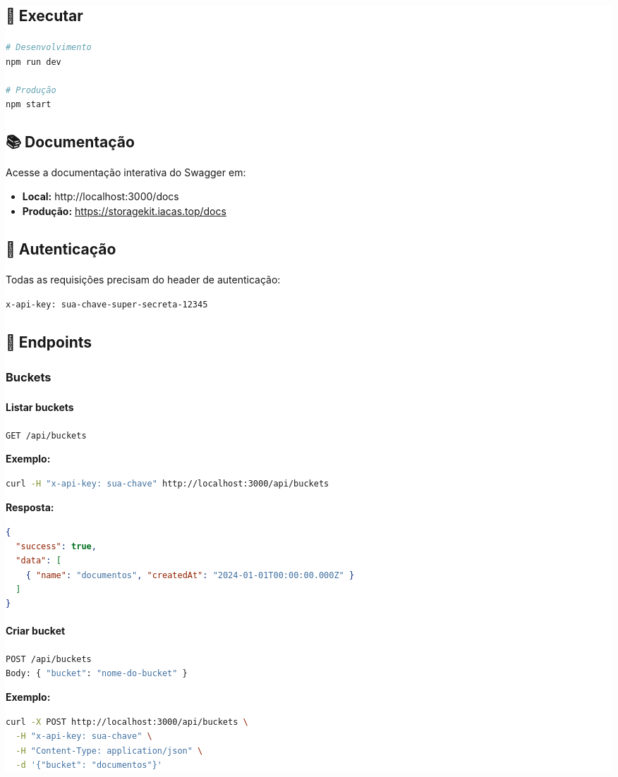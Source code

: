 ## 🏃 Executar

```bash
# Desenvolvimento
npm run dev

# Produção
npm start
```

## 📚 Documentação

Acesse a documentação interativa do Swagger em:
- **Local:** http://localhost:3000/docs
- **Produção:** https://storagekit.iacas.top/docs

## 🔐 Autenticação

Todas as requisições precisam do header de autenticação:

```
x-api-key: sua-chave-super-secreta-12345
```

## 📡 Endpoints

### **Buckets**

#### Listar buckets
```bash
GET /api/buckets
```
**Exemplo:**
```bash
curl -H "x-api-key: sua-chave" http://localhost:3000/api/buckets
```

**Resposta:**
```json
{
  "success": true,
  "data": [
    { "name": "documentos", "createdAt": "2024-01-01T00:00:00.000Z" }
  ]
}
```

#### Criar bucket
```bash
POST /api/buckets
Body: { "bucket": "nome-do-bucket" }
```
**Exemplo:**
```bash
curl -X POST http://localhost:3000/api/buckets \
  -H "x-api-key: sua-chave" \
  -H "Content-Type: application/json" \
  -d '{"bucket": "documentos"}'
```
